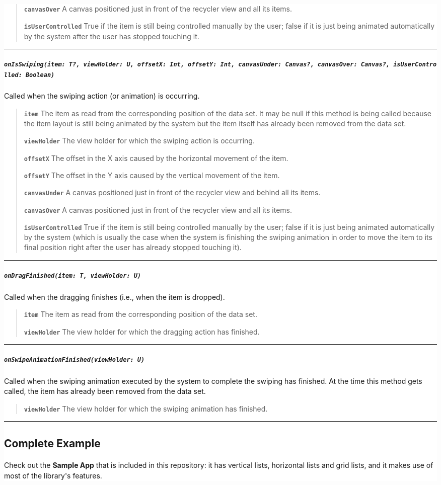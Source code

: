 >
> **`canvasOver`** A canvas positioned just in front of the recycler view and all its items.
>
> **`isUserControlled`** True if the item is still being controlled manually by the user; false if it is just being animated automatically by the system after the user has stopped touching it.

---

##### `onIsSwiping(item: T?, viewHolder: U, offsetX: Int, offsetY: Int, canvasUnder: Canvas?, canvasOver: Canvas?, isUserControlled: Boolean)`
Called when the swiping action (or animation) is occurring.

> **`item`** The item as read from the corresponding position of the data set. It may be null if this method is being called because the item layout is still being animated by the system but the item itself has already been removed from the data set.
>
> **`viewHolder`** The view holder for which the swiping action is occurring.
>
> **`offsetX`** The offset in the X axis caused by the horizontal movement of the item.
>
> **`offsetY`** The offset in the Y axis caused by the vertical movement of the item.
>
> **`canvasUnder`** A canvas positioned just in front of the recycler view and behind all its items.
>
> **`canvasOver`** A canvas positioned just in front of the recycler view and all its items.
>
> **`isUserControlled`** True if the item is still being controlled manually by the user; false if it is just being animated automatically by the system (which is usually the case when the system is finishing the swiping animation in order to move the item to its final position right after the user has already stopped touching it).

---

##### `onDragFinished(item: T, viewHolder: U)`
Called when the dragging finishes (i.e., when the item is dropped).

> **`item`** The item as read from the corresponding position of the data set.
>
> **`viewHolder`** The view holder for which the dragging action has finished.

---

##### `onSwipeAnimationFinished(viewHolder: U)`
Called when the swiping animation executed by the system to complete the swiping has finished.
At the time this method gets called, the item has already been removed from the data set.

> **`viewHolder`** The view holder for which the swiping animation has finished.

---

## Complete Example
Check out the **Sample App** that is included in this repository: it has vertical lists, horizontal lists and grid lists, and it makes use of most of the library's features.

